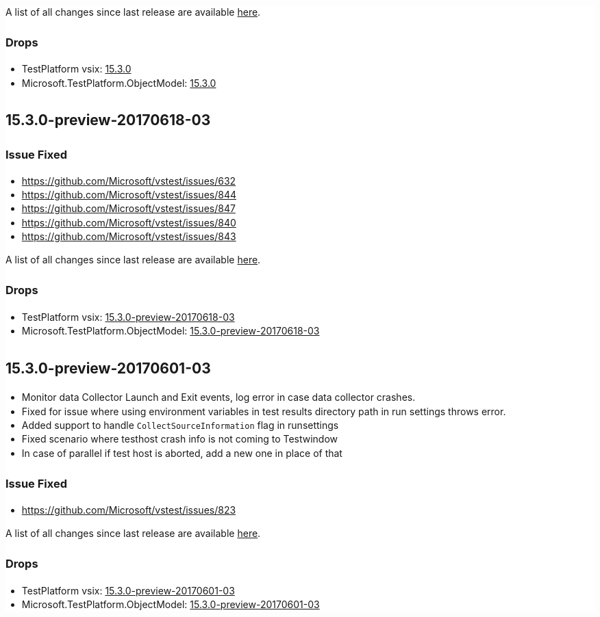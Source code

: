 
A list of all changes since last release are available [here](https://github.com/Microsoft/vstest/compare/v15.3.0-preview-20170618-03...rel/15.3-rtm).

### Drops

* TestPlatform vsix: [15.3.0](https://vsdrop.corp.microsoft.com/file/v1/Products/DevDiv/Microsoft/vstest/15.3-rtm/20170807-05;/TestPlatform.vsix)
* Microsoft.TestPlatform.ObjectModel: [15.3.0](https://www.nuget.org/packages/Microsoft.TestPlatform.ObjectModel/15.3.0)


## 15.3.0-preview-20170618-03

### Issue Fixed
* https://github.com/Microsoft/vstest/issues/632 
* https://github.com/Microsoft/vstest/issues/844 
* https://github.com/Microsoft/vstest/issues/847 
* https://github.com/Microsoft/vstest/issues/840 
* https://github.com/Microsoft/vstest/issues/843


A list of all changes since last release are available [here](https://github.com/Microsoft/vstest/compare/v15.3.0-preview-20170601-03...v15.3.0-preview-20170618-03).

### Drops

* TestPlatform vsix: [15.3.0-preview-20170618-03](https://vsdrop.corp.microsoft.com/file/v1/Products/DevDiv/Microsoft/vstest/15.3-rtm/20170618-03;/TestPlatform.vsix)
* Microsoft.TestPlatform.ObjectModel: [15.3.0-preview-20170618-03](http://www.nuget.org/packages/Microsoft.TestPlatform.ObjectModel/15.3.0-preview-20170618-03)


## 15.3.0-preview-20170601-03

* Monitor data Collector Launch and Exit events, log error in case data collector crashes.
* Fixed for issue where using environment variables in test results directory path in run settings throws error.
* Added support to handle `CollectSourceInformation` flag in runsettings
* Fixed scenario where testhost crash info is not coming to Testwindow
* In case of parallel if test host is aborted, add a new one in place of that

### Issue Fixed
* https://github.com/Microsoft/vstest/issues/823


A list of all changes since last release are available [here](https://github.com/Microsoft/vstest/compare/v15.3.0-preview-20170517-02...v15.3.0-preview-20170601-03).

### Drops

* TestPlatform vsix: [15.3.0-preview-20170601-03](https://vsdrop.corp.microsoft.com/file/v1/Products/DevDiv/Microsoft/vstest/master/20170601-03;/TestPlatform.vsix)
* Microsoft.TestPlatform.ObjectModel: [15.3.0-preview-20170601-03](http://www.nuget.org/packages/Microsoft.TestPlatform.ObjectModel/15.3.0-preview-20170601-03)
